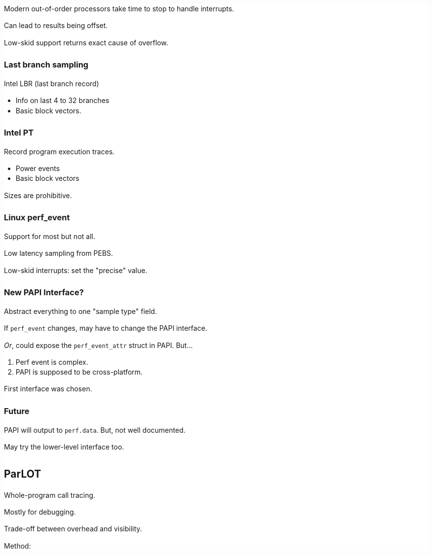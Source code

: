 Modern out-of-order processors take time to stop to handle interrupts.

Can lead to results being offset.

Low-skid support returns exact cause of overflow.

### Last branch sampling

Intel LBR (last branch record)

* Info on last 4 to 32 branches
* Basic block vectors.

### Intel PT

Record program execution traces.

* Power events
* Basic block vectors

Sizes are prohibitive.

### Linux perf_event

Support for most but not all.

Low latency sampling from PEBS.

Low-skid interrupts: set the "precise" value.

### New PAPI Interface?

Abstract everything to one "sample type" field.

If `perf_event` changes, may have to change the PAPI interface.

_Or_, could expose the `perf_event_attr` struct in PAPI. But...

1. Perf event is complex.
2. PAPI is supposed to be cross-platform.

First interface was chosen.

### Future

PAPI will output to `perf.data`. But, not well documented.

May try the lower-level interface too.


## ParLOT

Whole-program call tracing.

Mostly for debugging.

Trade-off between overhead and visibility.

Method:
